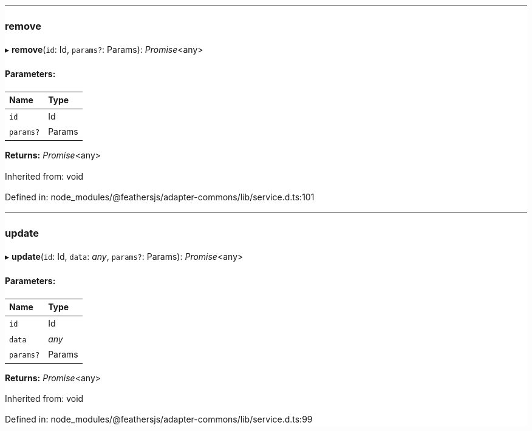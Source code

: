 ___

### remove

▸ **remove**(`id`: Id, `params?`: Params): *Promise*<any\>

#### Parameters:

Name | Type |
:------ | :------ |
`id` | Id |
`params?` | Params |

**Returns:** *Promise*<any\>

Inherited from: void

Defined in: node_modules/@feathersjs/adapter-commons/lib/service.d.ts:101

___

### update

▸ **update**(`id`: Id, `data`: *any*, `params?`: Params): *Promise*<any\>

#### Parameters:

Name | Type |
:------ | :------ |
`id` | Id |
`data` | *any* |
`params?` | Params |

**Returns:** *Promise*<any\>

Inherited from: void

Defined in: node_modules/@feathersjs/adapter-commons/lib/service.d.ts:99
